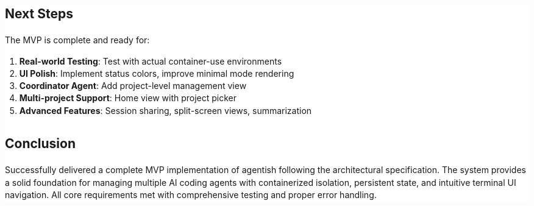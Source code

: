 ## Next Steps

The MVP is complete and ready for:

1. **Real-world Testing**: Test with actual container-use environments
2. **UI Polish**: Implement status colors, improve minimal mode rendering
3. **Coordinator Agent**: Add project-level management view
4. **Multi-project Support**: Home view with project picker
5. **Advanced Features**: Session sharing, split-screen views, summarization

## Conclusion

Successfully delivered a complete MVP implementation of agentish following the architectural specification. The system provides a solid foundation for managing multiple AI coding agents with containerized isolation, persistent state, and intuitive terminal UI navigation. All core requirements met with comprehensive testing and proper error handling.